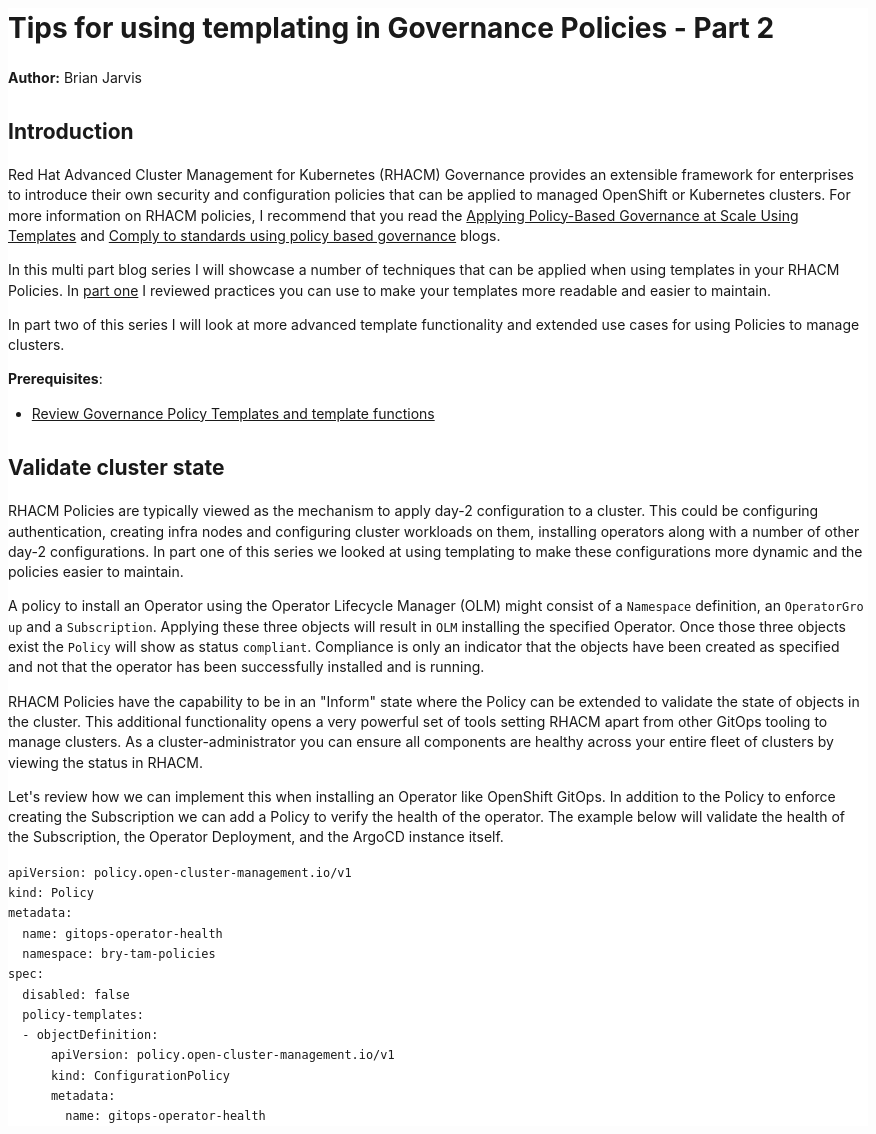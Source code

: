 # Tips for using templating in Governance Policies - Part 2

**Author:** Brian Jarvis

## Introduction

Red Hat Advanced Cluster Management for Kubernetes (RHACM) Governance provides an extensible framework for enterprises to introduce their own security and configuration policies that can be applied to managed OpenShift or Kubernetes clusters. For more information on RHACM policies, I recommend that you read the [Applying Policy-Based Governance at Scale Using Templates](https://cloud.redhat.com/blog/applying-policy-based-governance-at-scale-using-templates) and [Comply to standards using policy based governance](https://cloud.redhat.com/blog/comply-to-standards-using-policy-based-governance-of-red-hat-advanced-cluster-management-for-kubernetes) blogs.

In this multi part blog series I will showcase a number of techniques that can be applied when using templates in your RHACM Policies. In [part one](https://cloud.redhat.com/blog/tips-for-using-templating-in-governance-policies-part-1) I reviewed practices you can use to make your templates more readable and easier to maintain.

In part two of this series I will look at more advanced template functionality and extended use cases for using Policies to manage clusters.

**Prerequisites**:
  - [Review Governance Policy Templates and template functions](https://access.redhat.com/documentation/en-us/red_hat_advanced_cluster_management_for_kubernetes/2.7/html-single/governance/index#support-templates-in-config-policies)

## Validate cluster state
RHACM Policies are typically viewed as the mechanism to apply day-2 configuration to a cluster. This could be configuring authentication, creating infra nodes and configuring cluster workloads on them, installing operators along with a number of other day-2 configurations.  In part one of this series we looked at using templating to make these configurations more dynamic and the policies easier to maintain.

A policy to install an Operator using the Operator Lifecycle Manager (OLM) might consist of a `Namespace` definition, an `OperatorGroup` and a `Subscription`.  Applying these three objects will result in `OLM` installing the specified Operator.  Once those three objects exist the `Policy` will show as status `compliant`.  Compliance is only an indicator that the objects have been created as specified and not that the operator has been successfully installed and is running.

RHACM Policies have the capability to be in an "Inform" state where the Policy can be extended to validate the state of objects in the cluster.  This additional functionality opens a very powerful set of tools setting RHACM apart from other GitOps tooling to manage clusters.  As a cluster-administrator you can ensure all components are healthy across your entire fleet of clusters by viewing the status in RHACM.  

Let's review how we can implement this when installing an Operator like OpenShift GitOps.  In addition to the Policy to enforce creating the Subscription we can add a Policy to verify the health of the operator.  The example below will validate the health of the Subscription, the Operator Deployment, and the ArgoCD instance itself.
~~~
apiVersion: policy.open-cluster-management.io/v1
kind: Policy
metadata:
  name: gitops-operator-health
  namespace: bry-tam-policies
spec:
  disabled: false
  policy-templates:
  - objectDefinition:
      apiVersion: policy.open-cluster-management.io/v1
      kind: ConfigurationPolicy
      metadata:
        name: gitops-operator-health
~~~